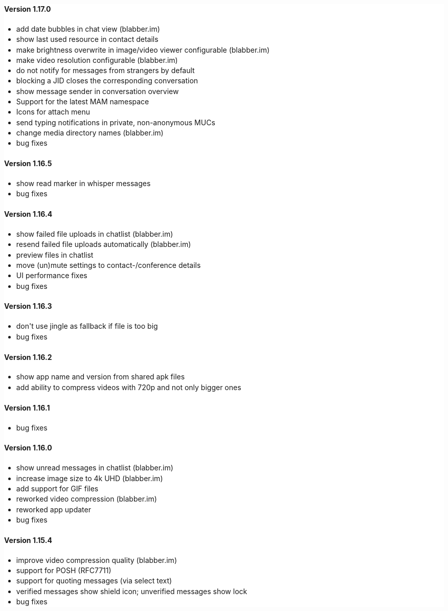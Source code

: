 #### Version 1.17.0
* add date bubbles in chat view (blabber.im)
* show last used resource in contact details
* make brightness overwrite in image/video viewer configurable (blabber.im)
* make video resolution configurable (blabber.im)
* do not notify for messages from strangers by default
* blocking a JID closes the corresponding conversation
* show message sender in conversation overview
* Support for the latest MAM namespace
* Icons for attach menu
* send typing notifications in private, non-anonymous MUCs
* change media directory names (blabber.im)
* bug fixes

#### Version 1.16.5
* show read marker in whisper messages
* bug fixes 

#### Version 1.16.4
* show failed file uploads in chatlist (blabber.im)
* resend failed file uploads automatically (blabber.im)
* preview files in chatlist
* move (un)mute settings to contact-/conference details
* UI performance fixes
* bug fixes

#### Version 1.16.3
* don't use jingle as fallback if file is too big
* bug fixes

#### Version 1.16.2
* show app name and version from shared apk files
* add ability to compress videos with 720p and not only bigger ones

#### Version 1.16.1
* bug fixes

#### Version 1.16.0
* show unread messages in chatlist (blabber.im)
* increase image size to 4k UHD (blabber.im)
* add support for GIF files
* reworked video compression (blabber.im)
* reworked app updater
* bug fixes

#### Version 1.15.4
* improve video compression quality (blabber.im)
* support for POSH (RFC7711)
* support for quoting messages (via select text)
* verified messages show shield icon; unverified messages show lock
* bug fixes

